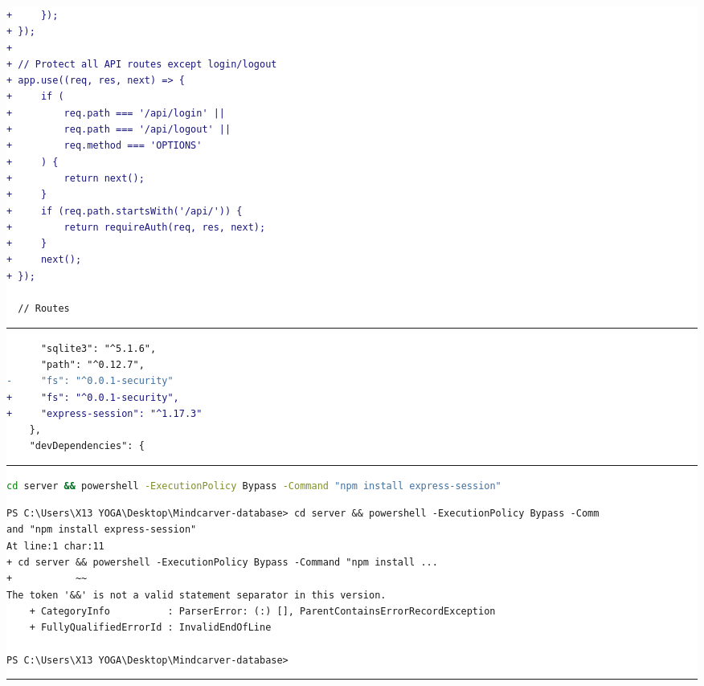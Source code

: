 ```diff
+     });
+ });
+ 
+ // Protect all API routes except login/logout
+ app.use((req, res, next) => {
+     if (
+         req.path === '/api/login' ||
+         req.path === '/api/logout' ||
+         req.method === 'OPTIONS'
+     ) {
+         return next();
+     }
+     if (req.path.startsWith('/api/')) {
+         return requireAuth(req, res, next);
+     }
+     next();
+ });
  
  // Routes
```

---

```diff
      "sqlite3": "^5.1.6",
      "path": "^0.12.7",
-     "fs": "^0.0.1-security"
+     "fs": "^0.0.1-security",
+     "express-session": "^1.17.3"
    },
    "devDependencies": {
```

---

```bash
cd server && powershell -ExecutionPolicy Bypass -Command "npm install express-session"
```

```
PS C:\Users\X13 YOGA\Desktop\Mindcarver-database> cd server && powershell -ExecutionPolicy Bypass -Comm
and "npm install express-session"
At line:1 char:11
+ cd server && powershell -ExecutionPolicy Bypass -Command "npm install ...
+           ~~
The token '&&' is not a valid statement separator in this version.
    + CategoryInfo          : ParserError: (:) [], ParentContainsErrorRecordException
    + FullyQualifiedErrorId : InvalidEndOfLine

PS C:\Users\X13 YOGA\Desktop\Mindcarver-database>
```

---
